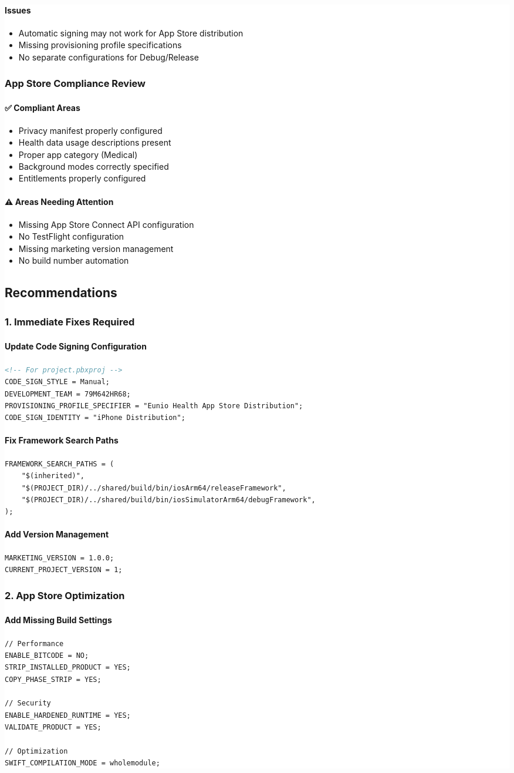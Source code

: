 #### Issues
- Automatic signing may not work for App Store distribution
- Missing provisioning profile specifications
- No separate configurations for Debug/Release

### App Store Compliance Review

#### ✅ Compliant Areas
- Privacy manifest properly configured
- Health data usage descriptions present
- Proper app category (Medical)
- Background modes correctly specified
- Entitlements properly configured

#### ⚠️ Areas Needing Attention
- Missing App Store Connect API configuration
- No TestFlight configuration
- Missing marketing version management
- No build number automation

## Recommendations

### 1. Immediate Fixes Required

#### Update Code Signing Configuration
```xml
<!-- For project.pbxproj -->
CODE_SIGN_STYLE = Manual;
DEVELOPMENT_TEAM = 79M642HR68;
PROVISIONING_PROFILE_SPECIFIER = "Eunio Health App Store Distribution";
CODE_SIGN_IDENTITY = "iPhone Distribution";
```

#### Fix Framework Search Paths
```xml
FRAMEWORK_SEARCH_PATHS = (
    "$(inherited)",
    "$(PROJECT_DIR)/../shared/build/bin/iosArm64/releaseFramework",
    "$(PROJECT_DIR)/../shared/build/bin/iosSimulatorArm64/debugFramework",
);
```

#### Add Version Management
```xml
MARKETING_VERSION = 1.0.0;
CURRENT_PROJECT_VERSION = 1;
```

### 2. App Store Optimization

#### Add Missing Build Settings
```xml
// Performance
ENABLE_BITCODE = NO;
STRIP_INSTALLED_PRODUCT = YES;
COPY_PHASE_STRIP = YES;

// Security
ENABLE_HARDENED_RUNTIME = YES;
VALIDATE_PRODUCT = YES;

// Optimization
SWIFT_COMPILATION_MODE = wholemodule;
```